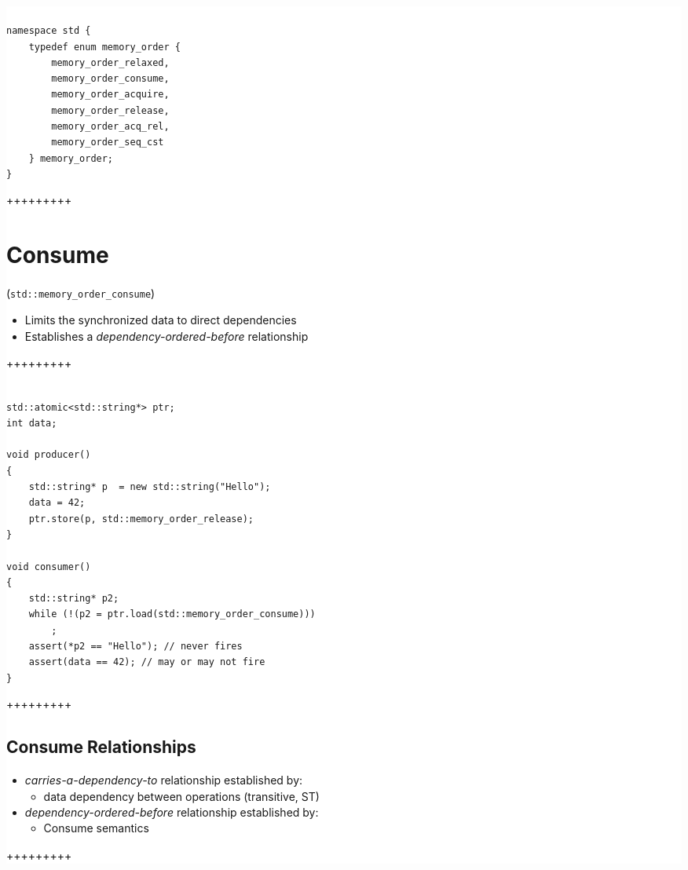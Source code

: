<pre><code class="cpp">
namespace std {
	typedef enum memory_order {
		memory_order_relaxed, 
		memory_order_consume,
		memory_order_acquire,
		memory_order_release,
		memory_order_acq_rel,
		memory_order_seq_cst
	} memory_order;
}
</code></pre>

+++++++++

# Consume
(`std::memory_order_consume`)

* Limits the synchronized data to direct dependencies
* Establishes a *dependency-ordered-before* relationship

+++++++++
<pre><code class="cpp">
std::atomic&ltstd::string*> ptr;
int data;
 
void producer()
{
    std::string* p  = new std::string("Hello");
    data = 42;
    ptr.store(p, std::memory_order_release);
}
 	
void consumer()
{
    std::string* p2;
    while (!(p2 = ptr.load(std::memory_order_consume)))
        ;
    assert(*p2 == "Hello"); // never fires
    assert(data == 42); // may or may not fire
}
</code></pre>
+++++++++

## Consume Relationships

* *carries-a-dependency-to* relationship established by:
   * data dependency between operations (transitive, ST)
* *dependency-ordered-before* relationship established by:
   * Consume semantics

+++++++++
